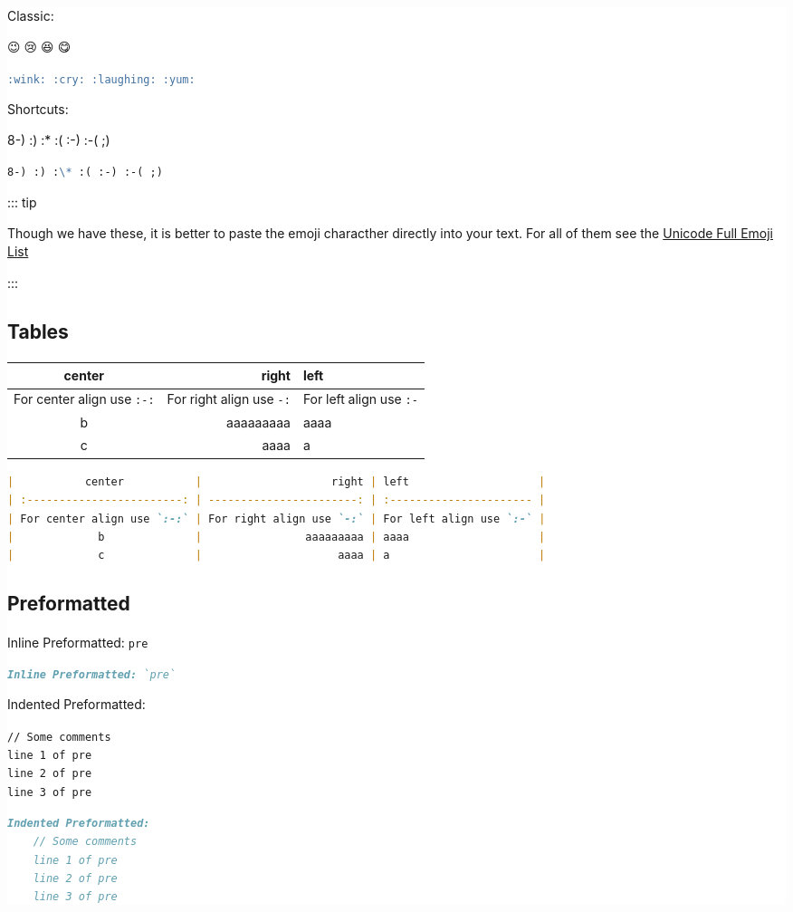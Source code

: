Classic:

:wink: :cry: :laughing: :yum:

```md
:wink: :cry: :laughing: :yum:
```

Shortcuts:

8-) :) :\* :( :-) :-( ;)

```md
8-) :) :\* :( :-) :-( ;)
```

::: tip

Though we have these, it is better to paste the emoji characther directly into your text.
For all of them see the [Unicode Full Emoji List](https://unicode.org/emoji/charts/full-emoji-list.html)

:::

## Tables

|           center           |                    right | left                    |
| :------------------------: | -----------------------: | :---------------------- |
| For center align use `:-:` | For right align use `-:` | For left align use `:-` |
|             b              |                aaaaaaaaa | aaaa                    |
|             c              |                     aaaa | a                       |

```md
|           center           |                    right | left                    |
| :------------------------: | -----------------------: | :---------------------- |
| For center align use `:-:` | For right align use `-:` | For left align use `:-` |
|             b              |                aaaaaaaaa | aaaa                    |
|             c              |                     aaaa | a                       |
```

## Preformatted

Inline Preformatted: `pre`

```md
Inline Preformatted: `pre`
```

Indented Preformatted:

    // Some comments
    line 1 of pre
    line 2 of pre
    line 3 of pre

```md
Indented Preformatted:
    // Some comments
    line 1 of pre
    line 2 of pre
    line 3 of pre
```
